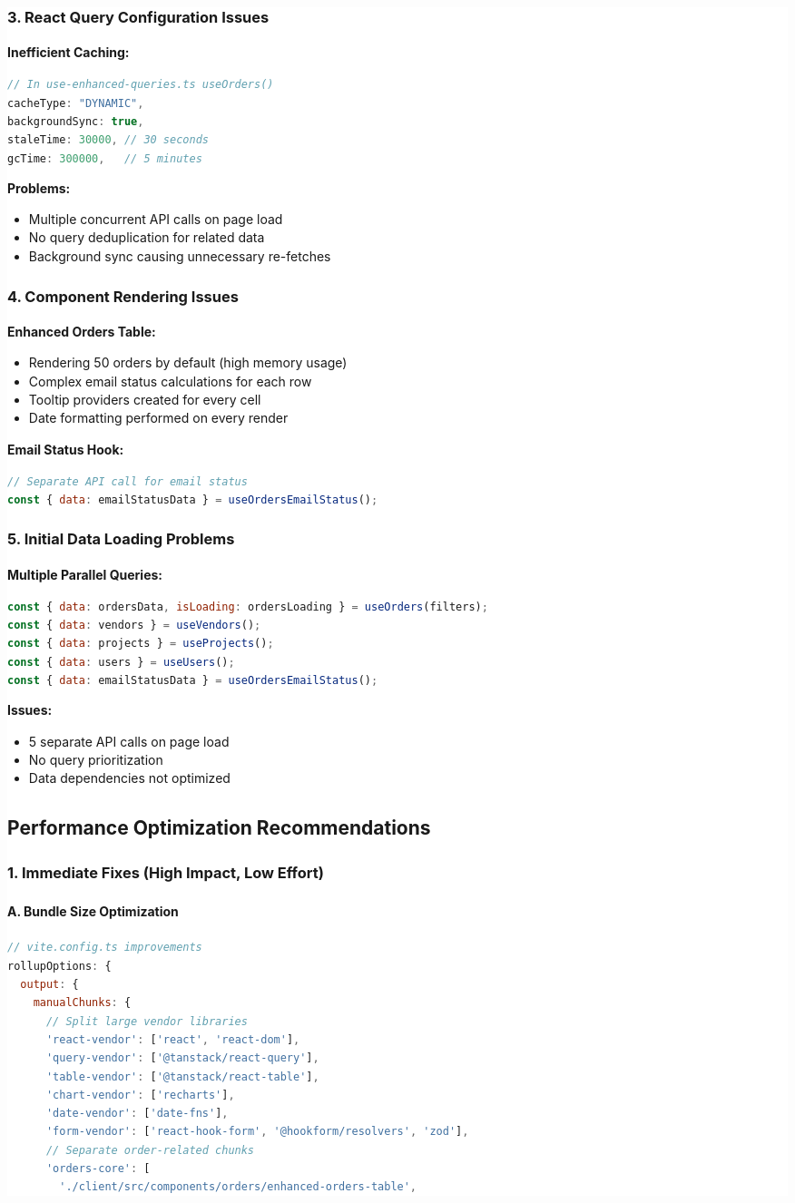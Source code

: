 ### 3. React Query Configuration Issues

**Inefficient Caching:**
```javascript
// In use-enhanced-queries.ts useOrders()
cacheType: "DYNAMIC",
backgroundSync: true,
staleTime: 30000, // 30 seconds
gcTime: 300000,   // 5 minutes
```

**Problems:**
- Multiple concurrent API calls on page load
- No query deduplication for related data
- Background sync causing unnecessary re-fetches

### 4. Component Rendering Issues

**Enhanced Orders Table:**
- Rendering 50 orders by default (high memory usage)
- Complex email status calculations for each row
- Tooltip providers created for every cell
- Date formatting performed on every render

**Email Status Hook:**
```javascript
// Separate API call for email status
const { data: emailStatusData } = useOrdersEmailStatus();
```

### 5. Initial Data Loading Problems

**Multiple Parallel Queries:**
```javascript
const { data: ordersData, isLoading: ordersLoading } = useOrders(filters);
const { data: vendors } = useVendors();
const { data: projects } = useProjects();
const { data: users } = useUsers();
const { data: emailStatusData } = useOrdersEmailStatus();
```

**Issues:**
- 5 separate API calls on page load
- No query prioritization
- Data dependencies not optimized

## Performance Optimization Recommendations

### 1. Immediate Fixes (High Impact, Low Effort)

#### A. Bundle Size Optimization
```javascript
// vite.config.ts improvements
rollupOptions: {
  output: {
    manualChunks: {
      // Split large vendor libraries
      'react-vendor': ['react', 'react-dom'],
      'query-vendor': ['@tanstack/react-query'],
      'table-vendor': ['@tanstack/react-table'],
      'chart-vendor': ['recharts'],
      'date-vendor': ['date-fns'],
      'form-vendor': ['react-hook-form', '@hookform/resolvers', 'zod'],
      // Separate order-related chunks
      'orders-core': [
        './client/src/components/orders/enhanced-orders-table',
```